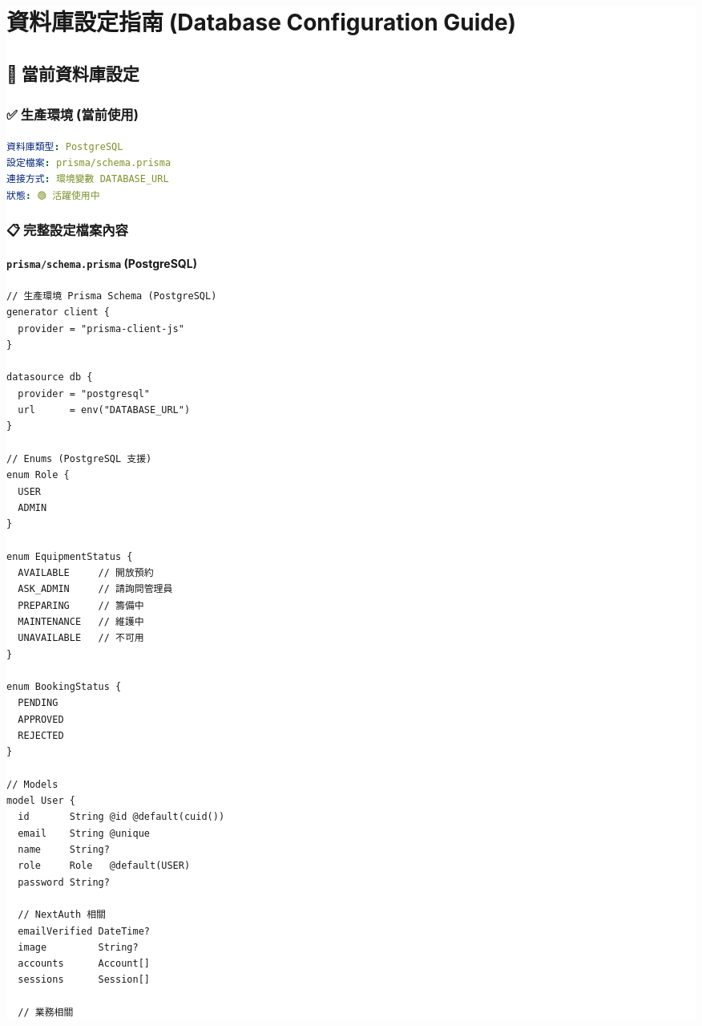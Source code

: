 # 資料庫設定指南 (Database Configuration Guide)

## 🔧 當前資料庫設定

### ✅ 生產環境 (當前使用)
```yaml
資料庫類型: PostgreSQL
設定檔案: prisma/schema.prisma
連接方式: 環境變數 DATABASE_URL
狀態: 🟢 活躍使用中
```

### 📋 完整設定檔案內容

#### `prisma/schema.prisma` (PostgreSQL)
```prisma
// 生產環境 Prisma Schema (PostgreSQL)
generator client {
  provider = "prisma-client-js"
}

datasource db {
  provider = "postgresql"
  url      = env("DATABASE_URL")
}

// Enums (PostgreSQL 支援)
enum Role {
  USER
  ADMIN
}

enum EquipmentStatus {
  AVAILABLE     // 開放預約
  ASK_ADMIN     // 請詢問管理員
  PREPARING     // 籌備中
  MAINTENANCE   // 維護中
  UNAVAILABLE   // 不可用
}

enum BookingStatus {
  PENDING
  APPROVED
  REJECTED
}

// Models
model User {
  id       String @id @default(cuid())
  email    String @unique
  name     String?
  role     Role   @default(USER)
  password String?
  
  // NextAuth 相關
  emailVerified DateTime?
  image         String?
  accounts      Account[]
  sessions      Session[]
  
  // 業務相關
```